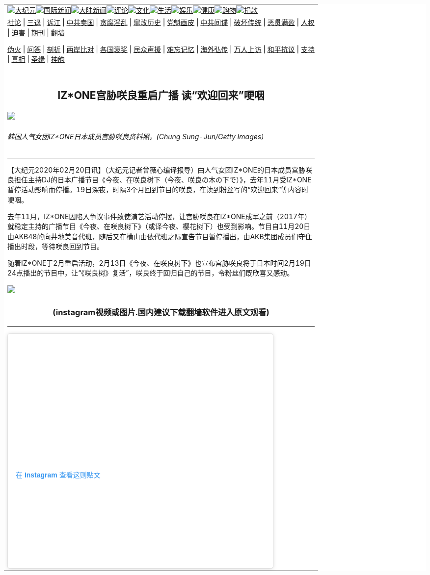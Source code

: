 <a name="1" id="1" target="_blank"></a><span id="1"></span>
<table align=center border="0"><tr><td colspan="2" VALIGN=TOP><a href="/gb/nsc413.md#1"><img src="https://raw.githubusercontent.com/jmzkba221/www/master/t/djy/1.jpg" title="大纪元"></a><a href="/gb/n24hr.md#1"><img src="https://raw.githubusercontent.com/jmzkba221/www/master/t/djy/3.jpg" title="国际新闻"></a><a href="/gb/nsc413.md#1"><img src="https://raw.githubusercontent.com/jmzkba221/www/master/t/djy/4.jpg" title="大陆新闻"></a><a href="/gb/news392.md#1"><img src="https://raw.githubusercontent.com/jmzkba221/www/master/t/djy/5.jpg" title="评论"></a><a href="/gb/news2007.md#1"><img src="https://raw.githubusercontent.com/jmzkba221/www/master/t/djy/6.jpg" title="文化"></a><a href="/gb/news2008.md#1"><img src="https://raw.githubusercontent.com/jmzkba221/www/master/t/djy/7.jpg" title="生活"></a><a href="/gb/ncyule.md#1"><img src="https://raw.githubusercontent.com/jmzkba221/www/master/t/djy/8.jpg" title="娱乐"></a><a href="/gb/nsc1002.md#1"><img src="https://raw.githubusercontent.com/jmzkba221/www/master/t/djy/9.jpg" title="健康"><a href="https://www.youlucky.com"><img src="https://raw.githubusercontent.com/jmzkba221/www/master/t/djy/10.jpg" title="购物"></a><a href="https://donate.epochtimes.com/?utm_medium=epochtimes&utm_source=referral&utm_campaign=donate_button_djyarticleheader"><img src="https://raw.githubusercontent.com/jmzkba221/www/master/t/djy/12.jpg" title="捐款"></a></td></tr>
<tr><td colspan="2" VALIGN=TOP><a target="_blank" href="/gb/9p.md#1">社论</a> | <a target="_blank" href="/gb/nf5657.md#1">三退</a> | <a target="_blank" href="/gb/nf6124.md#1">诉江</a> | <a target="_blank" href="/gb/nf1176117.md#1">中共卖国</a> | <a target="_blank" href="/gb/nf5773.md#1">贪腐淫乱</a> | <a target="_blank" href="/gb/nf1176115.md#1">窜改历史</a> | <a target="_blank" href="/gb/nf1176107.md#1">党魁画皮</a> | <a target="_blank" href="/gb/nf1320400.md#1">中共间谍</a> | <a target="_blank" href="/gb/nf1176114.md#1">破坏传统</a> | <a target="_blank" href="https://github.com/jmzkba221/ntdtv/blob/master/gb/prog447_1.md#1">恶贯满盈</a> | <a target="_blank" href="/gb/ncid278.md#1">人权</a> | <a target="_blank" href="/gb/nf1176111.md#1">迫害</a> | <a target="_blank" href="https://gitlab.com/szzdlab/mh-qikan/blob/master/README.md#1">期刊</a> | <a target="_blank" href="https://github.com/bannedbook/fanqiang/wiki">翻墙</a></p><p><a target="_blank" href="/gb/nf5562.md#1">伪火</a> | <a target="_blank" href="/gb/nf4378.md#1">问答</a> | <a target="_blank" href="/gb/nf5792.md#1">剖析</a> | <a target="_blank" href="/gb/nf5735.md#1">两岸比对</a> | <a target="_blank" href="/gb/nf6119.md#1">各国褒奖</a> | <a target="_blank" href="/gb/nf6120.md#1">民众声援</a> | <a target="_blank" href="/gb/nf1188594.md#1">难忘记忆</a> | <a target="_blank" href="/gb/nf3180.md#1">海外弘传</a> | <a target="_blank" href="/gb/nf5410.md#1">万人上访</a> | <a target="_blank" href="https://github.com/jmzkba221/ntdtv/blob/master/gb/prog1530_1.md#1">和平抗议</a> | <a target="_blank" href="/gb/nf4386.md#1">支持</a> | <a target="_blank" href="/gb/nf4389.md#1">真相</a> | <a target="_blank" href="/gb/nf5790.md#1">圣缘</a> | <a target="_blank" href="/gb/nf4786.md#1">神韵</a></td></tr>
<tr><td VALIGN=TOP width="626"><h2 align=center>IZ*ONE宫胁咲良重启广播 读“欢迎回来”哽咽</h2>
<img width="600" src="https://i.epochtimes.com/assets/uploads/2020/02/190730053340100707-600x400.jpg" />
<h6>韩国人气女团IZ*ONE日本成员宫胁咲良资料照。(Chung Sung-Jun/Getty Images)
</h6>
<hr>
<p>【大纪元2020年02月20日讯】（大纪元记者曾薇心编译报导）由人气女团IZ*ONE的日本成员<ahref="/gb/tag/%E5%AE%AB%E8%83%81%E5%92%B2%E8%89%AF.md#1">宫胁咲良</a>担任主持DJ的日本广播节目《今夜、在<ahref="/gb/tag/%E5%92%B2%E8%89%AF%E6%A0%91%E4%B8%8B.md#1">咲良树下</a>（今夜、咲良の木の下で）》，去年11月受IZ*ONE暂停活动影响而停播。19日深夜，时隔3个月回到节目的咲良，在读到粉丝写的“欢迎回来”等内容时哽咽。</p>
<p>去年11月，IZ*ONE因陷入争议事件致使演艺活动停摆，让<ahref="/gb/tag/%E5%AE%AB%E8%83%81%E5%92%B2%E8%89%AF.md#1">宫胁咲良</a>在IZ*ONE成军之前（2017年）就稳定主持的广播节目《今夜、在<ahref="/gb/tag/%E5%92%B2%E8%89%AF%E6%A0%91%E4%B8%8B.md#1">咲良树下</a>》（或译今夜、樱花树下）也受到影响。节目自11月20日由AKB48的向井地美音代班，随后又在横山由依代班之际宣告节目暂停播出，由AKB集团成员们守住播出时段，等待咲良回到节目。</p>
<p>随着IZ*ONE于2月重启活动，2月13日《今夜、在咲良树下》也宣布宫胁咲良将于日本时间2月19日24点播出的节目中，让“《咲良树》复活”，咲良终于回归自己的节目，令粉丝们既欣喜又感动。</p>
</p>
<blockquote class=""></blockquote><img width="600" src="https://raw.githubusercontent.com/jmzkba221/www/master/t/ntdtv/ins.jpg" ><h3 align=center>(instagram视频或图片.国内建议下载<a href="https://github.com/bannedbook/fanqiang/wiki">翻墙软件</a>进入原文观看)</h3><hr><blockquote class="instagram-media" style="background: #FFF; border: 0; border-radius: 3px; box-shadow: 0 0 1px 0 rgba(0,0,0,0.5),0 1px 10px 0 rgba(0,0,0,0.15); margin: 1px; max-width: 540px; min-width: 326px; padding: 0; width: calc(100% - 2px);" data-instgrm-permalink="https://www.instagram.com/p/BvvMkuCgo5b/?utm_source=ig_embed&amp;utm_campaign=loading" data-instgrm-version="12">
<div style="padding: 16px;">
<div style="display: flex; flex-direction: row; align-items: center;"></div>
<div style="padding: 19% 0;"></div>
<div style="display: block; height: 50px; margin: 0 auto 12px; width: 50px;"></div>
<div style="padding-top: 8px;">
<div style="color: #3897f0; font-family: Arial,sans-serif; font-size: 14px; font-style: normal; font-weight: 550; line-height: 18px;">在 Instagram 查看这则贴文</div>
</div>
<div style="padding: 12.5% 0;"></div>
<div style="display: flex; flex-direction: row; margin-bottom: 14px; align-items: center;"></div>
<div style="display: flex; flex-direction: column; flex-grow: 1; justify-content: center; margin-bottom: 24px;"></div>